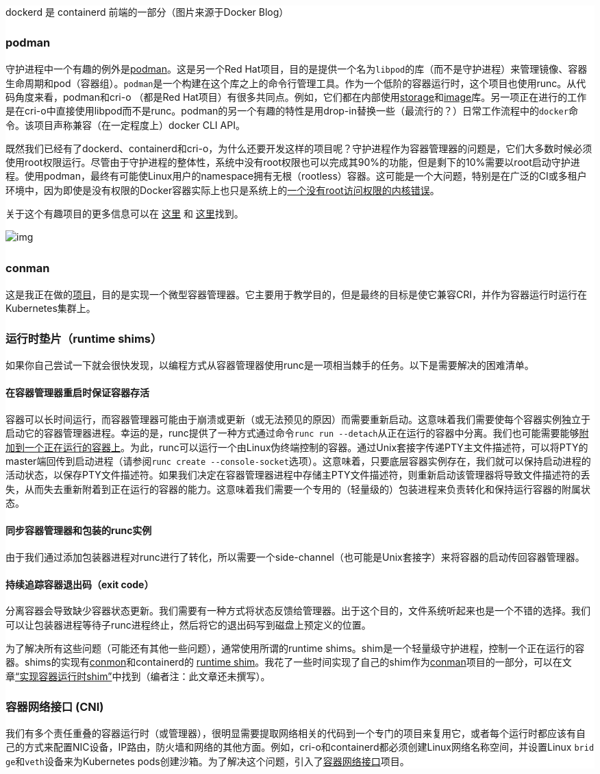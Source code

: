 dockerd 是 containerd 前端的一部分（图片来源于Docker Blog）

### podman

守护进程中一个有趣的例外是[podman](https://github.com/containers/libpod)。这是另一个Red Hat项目，目的是提供一个名为`libpod`的库（而不是守护进程）来管理镜像、容器生命周期和pod（容器组）。`podman`是一个构建在这个库之上的命令行管理工具。作为一个低阶的容器运行时，这个项目也使用runc。从代码角度来看，podman和cri-o （都是Red Hat项目）有很多共同点。例如，它们都在内部使用[storage](https://github.com/containers/storage)和[image](https://github.com/containers/image)库。另一项正在进行的工作是在cri-o中直接使用libpod而不是runc。podman的另一个有趣的特性是用drop-in替换一些（最流行的？）日常工作流程中的`docker`命令。该项目声称兼容（在一定程度上）docker CLI API。

既然我们已经有了dockerd、containerd和cri-o，为什么还要开发这样的项目呢？守护进程作为容器管理器的问题是，它们大多数时候必须使用root权限运行。尽管由于守护进程的整体性，系统中没有root权限也可以完成其90%的功能，但是剩下的10%需要以root启动守护进程。使用podman，最终有可能使Linux用户的namespace拥有无根（rootless）容器。这可能是一个大问题，特别是在广泛的CI或多租户环境中，因为即使是没有权限的Docker容器实际上也只是系统上的[一个没有root访问权限的内核错误](https://brauner.github.io/2019/02/12/privileged.containes.html)。

关于这个有趣项目的更多信息可以在 [这里](http://crunchtools.com/podman-and-cri-o-in-rhel-8-and-openshift-4) 和 [这里](https://www.redhat.com/en/blog/why-red-hat-investing-cri-o-and-podman)找到。

![img](https://iximiuz.com/journey-from-containerization-to-orchestration-and-beyond/podman.png)

### conman

这是我正在做的[项目](https://github.com/iximiuz/conman)，目的是实现一个微型容器管理器。它主要用于教学目的，但是最终的目标是使它兼容CRI，并作为容器运行时运行在Kubernetes集群上。

### 运行时垫片（runtime shims）

如果你自己尝试一下就会很快发现，以编程方式从容器管理器使用runc是一项相当棘手的任务。以下是需要解决的困难清单。

#### 在容器管理器重启时保证容器存活

容器可以长时间运行，而容器管理器可能由于崩溃或更新（或无法预见的原因）而需要重新启动。这意味着我们需要使每个容器实例独立于启动它的容器管理器进程。幸运的是，runc提供了一种方式通过命令`runc run --detach`从正在运行的容器中分离。我们也可能需要能够[附加到一个正在运行的容器上](https://iximiuz.com/en/posts/linux-pty-what-powers-docker-attach-functionality/)。为此，runc可以运行一个由Linux伪终端控制的容器。通过Unix套接字传递PTY主文件描述符，可以将PTY的master端回传到启动进程（请参阅`runc create --console-socket`选项）。这意味着，只要底层容器实例存在，我们就可以保持启动进程的活动状态，以保存PTY文件描述符。如果我们决定在容器管理器进程中存储主PTY文件描述符，则重新启动该管理器将导致文件描述符的丢失，从而失去重新附着到正在运行的容器的能力。这意味着我们需要一个专用的（轻量级的）包装进程来负责转化和保持运行容器的附属状态。

#### 同步容器管理器和包装的runc实例

由于我们通过添加包装器进程对runc进行了转化，所以需要一个side-channel（也可能是Unix套接字）来将容器的启动传回容器管理器。

#### 持续追踪容器退出码（exit code）

分离容器会导致缺少容器状态更新。我们需要有一种方式将状态反馈给管理器。出于这个目的，文件系统听起来也是一个不错的选择。我们可以让包装器进程等待子runc进程终止，然后将它的退出码写到磁盘上预定义的位置。

为了解决所有这些问题（可能还有其他一些问题），通常使用所谓的runtime shims。shim是一个轻量级守护进程，控制一个正在运行的容器。shims的实现有[conmon](https://github.com/containers/conmon)和containerd的 [runtime shim](https://github.com/containerd/containerd/blob/master/runtime/v2/shim.go)。我花了一些时间实现了自己的shim作为[conman](https://github.com/iximiuz/conman)项目的一部分，可以在文章[“实现容器运行时shim”](https://iximiuz.com/en/posts/implementing-container-runtime-shim/)中找到（编者注：此文章还未撰写）。

### 容器网络接口 (CNI)

我们有多个责任重叠的容器运行时（或管理器），很明显需要提取网络相关的代码到一个专门的项目来复用它，或者每个运行时都应该有自己的方式来配置NIC设备，IP路由，防火墙和网络的其他方面。例如，cri-o和containerd都必须创建Linux网络名称空间，并设置Linux `bridge`和`veth`设备来为Kubernetes pods创建沙箱。为了解决这个问题，引入了[容器网络接口](https://github.com/containernetworking/cni)项目。
